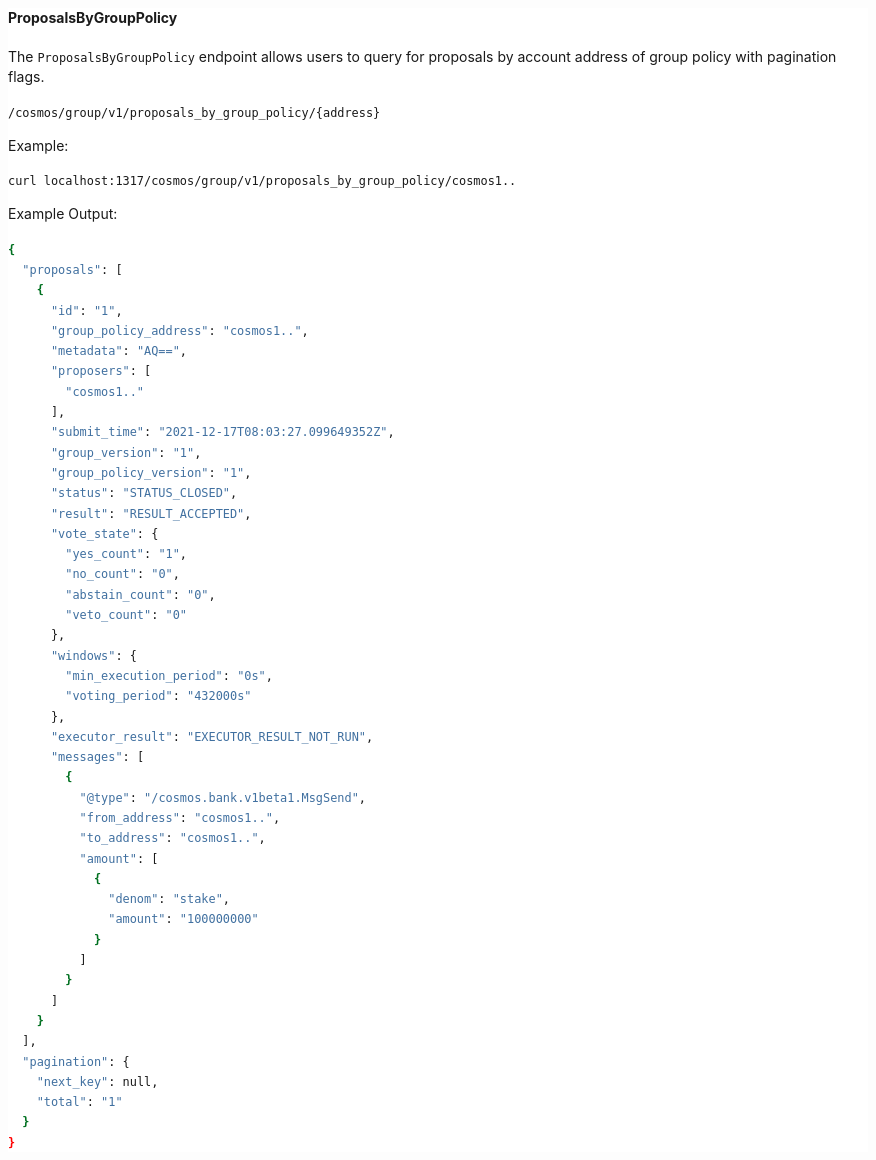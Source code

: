 #### ProposalsByGroupPolicy

The `ProposalsByGroupPolicy` endpoint allows users to query for proposals by account address of group policy with pagination flags.

```bash
/cosmos/group/v1/proposals_by_group_policy/{address}
```

Example:

```bash
curl localhost:1317/cosmos/group/v1/proposals_by_group_policy/cosmos1..
```

Example Output:

```bash
{
  "proposals": [
    {
      "id": "1",
      "group_policy_address": "cosmos1..",
      "metadata": "AQ==",
      "proposers": [
        "cosmos1.."
      ],
      "submit_time": "2021-12-17T08:03:27.099649352Z",
      "group_version": "1",
      "group_policy_version": "1",
      "status": "STATUS_CLOSED",
      "result": "RESULT_ACCEPTED",
      "vote_state": {
        "yes_count": "1",
        "no_count": "0",
        "abstain_count": "0",
        "veto_count": "0"
      },
      "windows": {
        "min_execution_period": "0s",
        "voting_period": "432000s"
      },
      "executor_result": "EXECUTOR_RESULT_NOT_RUN",
      "messages": [
        {
          "@type": "/cosmos.bank.v1beta1.MsgSend",
          "from_address": "cosmos1..",
          "to_address": "cosmos1..",
          "amount": [
            {
              "denom": "stake",
              "amount": "100000000"
            }
          ]
        }
      ]
    }
  ],
  "pagination": {
    "next_key": null,
    "total": "1"
  }
}
```
